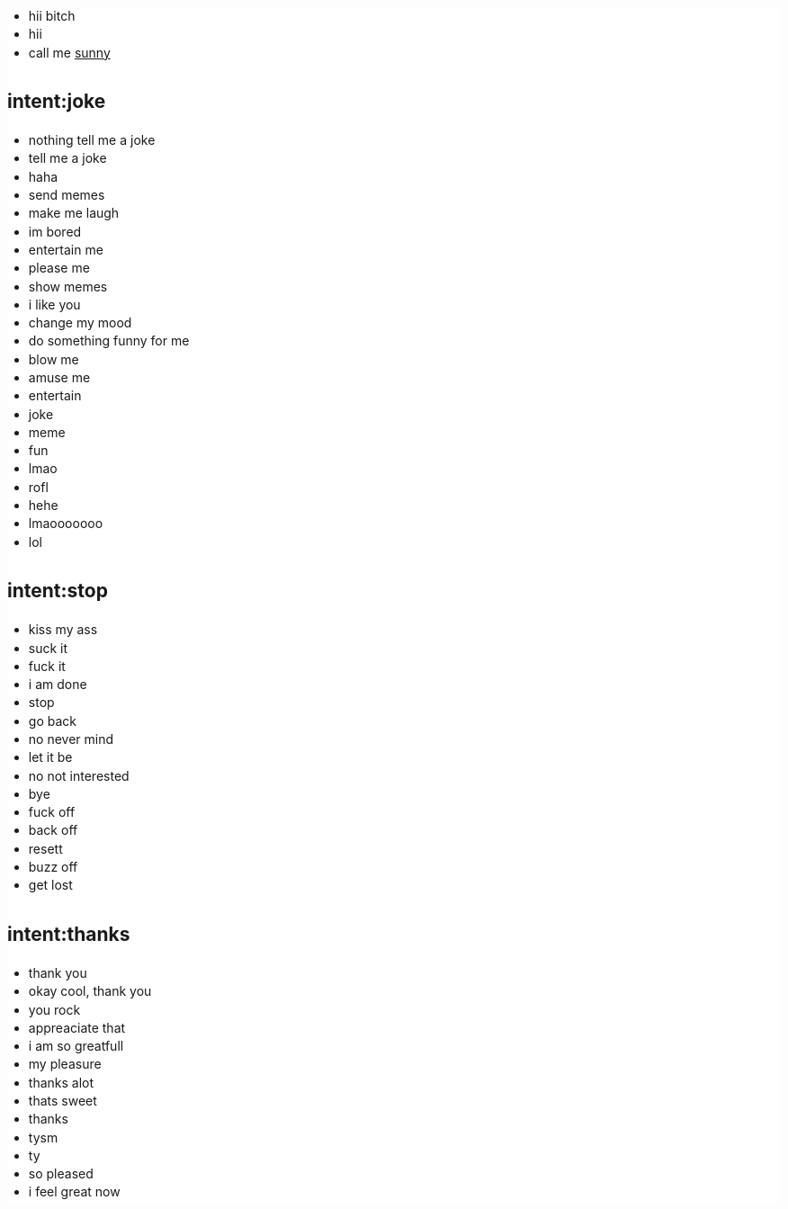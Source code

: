 - hii bitch
- hii
- call me [sunny](PERSON)


## intent:joke
- nothing tell me a joke
- tell me a joke
- haha
- send memes
- make me laugh
- im bored
- entertain me
- please me
- show memes
- i like you
- change my mood
- do something funny for me
- blow me
- amuse me
- entertain
- joke
- meme
- fun
- lmao
- rofl
- hehe
- lmaooooooo
- lol

## intent:stop
- kiss my ass
- suck it
- fuck it
- i am done
- stop
- go back
- no never mind
- let it be
- no not interested
- bye
- fuck off
- back off
- resett
- buzz off
- get lost

## intent:thanks
- thank you
- okay cool, thank you
- you rock
- appreaciate that
- i am so greatfull
- my pleasure
- thanks alot
- thats sweet
- thanks
- tysm
- ty
- so pleased
- i feel great now
